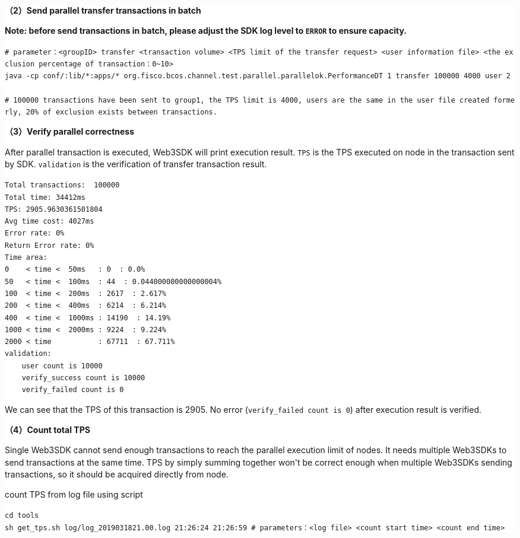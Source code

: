 **（2）Send parallel transfer transactions in batch**

**Note: before send transactions in batch, please adjust the SDK log level to  ``ERROR`` to ensure capacity.**

```shell
# parameter：<groupID> transfer <transaction volume> <TPS limit of the transfer request> <user information file> <the exclusion percentage of transaction：0~10>
java -cp conf/:lib/*:apps/* org.fisco.bcos.channel.test.parallel.parallelok.PerformanceDT 1 transfer 100000 4000 user 2

# 100000 transactions have been sent to group1, the TPS limit is 4000, users are the same in the user file created formerly, 20% of exclusion exists between transactions.
```

**（3）Verify parallel correctness**

After parallel transaction is executed, Web3SDK will print execution result. ```TPS``` is the TPS executed on node in the transaction sent by SDK. ```validation``` is the verification of transfer transaction result.

```log
Total transactions:  100000
Total time: 34412ms
TPS: 2905.9630361501804
Avg time cost: 4027ms
Error rate: 0%
Return Error rate: 0%
Time area:
0    < time <  50ms   : 0  : 0.0%
50   < time <  100ms  : 44  : 0.044000000000000004%
100  < time <  200ms  : 2617  : 2.617%
200  < time <  400ms  : 6214  : 6.214%
400  < time <  1000ms : 14190  : 14.19%
1000 < time <  2000ms : 9224  : 9.224%
2000 < time           : 67711  : 67.711%
validation:
 	user count is 10000
 	verify_success count is 10000
 	verify_failed count is 0
```

We can see that the TPS of this transaction is 2905. No error (``` verify_failed count is 0 ```) after execution result is verified.

**（4）Count total TPS**

Single Web3SDK cannot send enough transactions to reach the parallel execution limit of nodes. It needs multiple Web3SDKs to send transactions at the same time. TPS by simply summing together won't be correct enough when multiple Web3SDKs sending transactions, so it should be acquired directly from node.

count TPS from log file using script

```shell
cd tools
sh get_tps.sh log/log_2019031821.00.log 21:26:24 21:26:59 # parameters：<log file> <count start time> <count end time>
```

